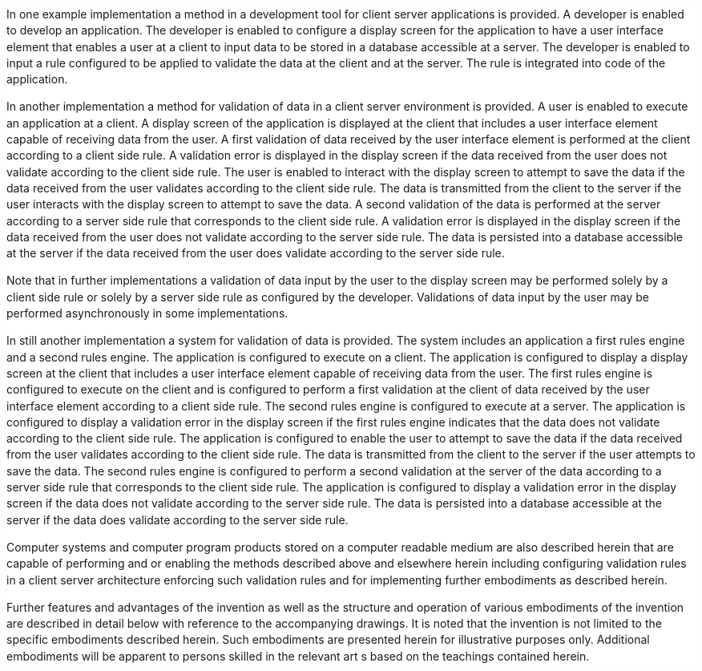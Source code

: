 In one example implementation a method in a development tool for client server applications is provided. A developer is enabled to develop an application. The developer is enabled to configure a display screen for the application to have a user interface element that enables a user at a client to input data to be stored in a database accessible at a server. The developer is enabled to input a rule configured to be applied to validate the data at the client and at the server. The rule is integrated into code of the application.

In another implementation a method for validation of data in a client server environment is provided. A user is enabled to execute an application at a client. A display screen of the application is displayed at the client that includes a user interface element capable of receiving data from the user. A first validation of data received by the user interface element is performed at the client according to a client side rule. A validation error is displayed in the display screen if the data received from the user does not validate according to the client side rule. The user is enabled to interact with the display screen to attempt to save the data if the data received from the user validates according to the client side rule. The data is transmitted from the client to the server if the user interacts with the display screen to attempt to save the data. A second validation of the data is performed at the server according to a server side rule that corresponds to the client side rule. A validation error is displayed in the display screen if the data received from the user does not validate according to the server side rule. The data is persisted into a database accessible at the server if the data received from the user does validate according to the server side rule.

Note that in further implementations a validation of data input by the user to the display screen may be performed solely by a client side rule or solely by a server side rule as configured by the developer. Validations of data input by the user may be performed asynchronously in some implementations.

In still another implementation a system for validation of data is provided. The system includes an application a first rules engine and a second rules engine. The application is configured to execute on a client. The application is configured to display a display screen at the client that includes a user interface element capable of receiving data from the user. The first rules engine is configured to execute on the client and is configured to perform a first validation at the client of data received by the user interface element according to a client side rule. The second rules engine is configured to execute at a server. The application is configured to display a validation error in the display screen if the first rules engine indicates that the data does not validate according to the client side rule. The application is configured to enable the user to attempt to save the data if the data received from the user validates according to the client side rule. The data is transmitted from the client to the server if the user attempts to save the data. The second rules engine is configured to perform a second validation at the server of the data according to a server side rule that corresponds to the client side rule. The application is configured to display a validation error in the display screen if the data does not validate according to the server side rule. The data is persisted into a database accessible at the server if the data does validate according to the server side rule.

Computer systems and computer program products stored on a computer readable medium are also described herein that are capable of performing and or enabling the methods described above and elsewhere herein including configuring validation rules in a client server architecture enforcing such validation rules and for implementing further embodiments as described herein.

Further features and advantages of the invention as well as the structure and operation of various embodiments of the invention are described in detail below with reference to the accompanying drawings. It is noted that the invention is not limited to the specific embodiments described herein. Such embodiments are presented herein for illustrative purposes only. Additional embodiments will be apparent to persons skilled in the relevant art s based on the teachings contained herein.
